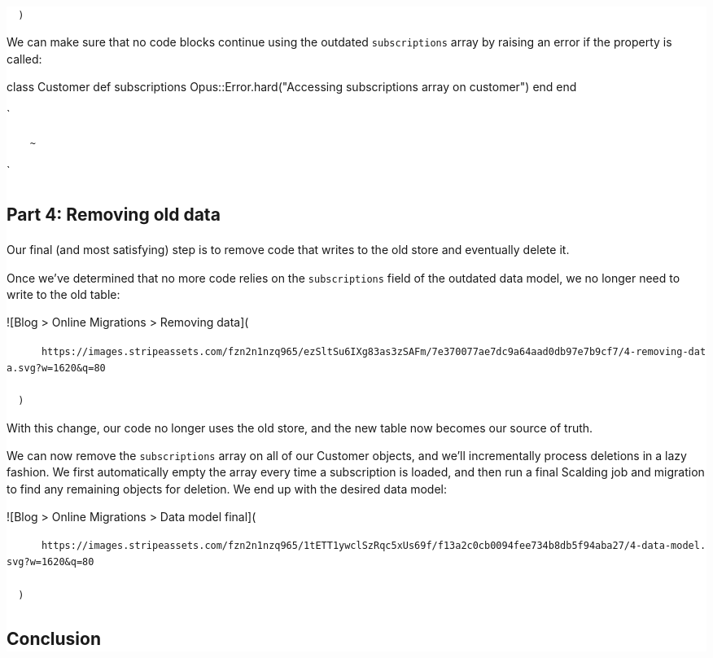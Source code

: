       )

We can make sure that no code blocks continue using the outdated `subscriptions` array by raising an error if the property is called:

class Customer def subscriptions Opus::Error.hard("Accessing subscriptions array on customer") end end

`
    
    
      
    
    
        ~
      
    
    
    
      
    
    
    
            
            
            
            
              
            

`

## Part 4: Removing old data

Our final (and most satisfying) step is to remove code that writes to the old store and eventually delete it.

Once we’ve determined that no more code relies on the `subscriptions` field of the outdated data model, we no longer need to write to the old table:

![Blog > Online Migrations > Removing data](
        
          https://images.stripeassets.com/fzn2n1nzq965/ezSltSu6IXg83as3zSAFm/7e370077ae7dc9a64aad0db97e7b9cf7/4-removing-data.svg?w=1620&q=80
        
      )

With this change, our code no longer uses the old store, and the new table now becomes our source of truth.

We can now remove the `subscriptions` array on all of our Customer objects, and we’ll incrementally process deletions in a lazy fashion. We first automatically empty the array every time a subscription is loaded, and then run a final Scalding job and migration to find any remaining objects for deletion. We end up with the desired data model:

![Blog > Online Migrations > Data model final](
        
          https://images.stripeassets.com/fzn2n1nzq965/1tETT1ywclSzRqc5xUs69f/f13a2c0cb0094fee734b8db5f94aba27/4-data-model.svg?w=1620&q=80
        
      )

## Conclusion
